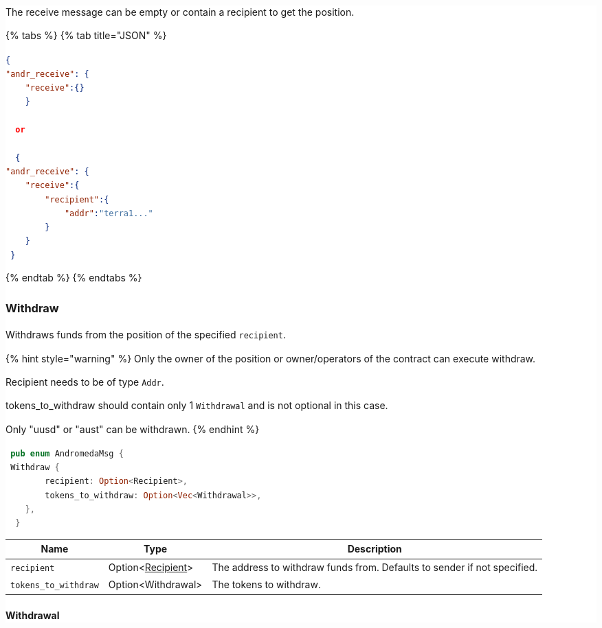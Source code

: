 The receive message can be empty or contain a recipient to get the position.

{% tabs %}
{% tab title="JSON" %}
```json
{
"andr_receive": {
    "receive":{}
    }
    
  or
  
  {
"andr_receive": {
    "receive":{
        "recipient":{
            "addr":"terra1..." 
        }
    }
 }
```
{% endtab %}
{% endtabs %}

### Withdraw

Withdraws funds from the position of the specified `recipient`.

{% hint style="warning" %}
Only the owner of the position or owner/operators of the contract can execute withdraw.

Recipient needs to be of type `Addr`.

tokens\_to\_withdraw should contain only 1 `Withdrawal` and is not optional in this case.

Only "uusd" or "aust" can be withdrawn.
{% endhint %}

```rust
 pub enum AndromedaMsg {
 Withdraw {
        recipient: Option<Recipient>,
        tokens_to_withdraw: Option<Vec<Withdrawal>>,
    },
  }
```

| Name                 | Type                                              | Description                                                              |
| -------------------- | ------------------------------------------------- | ------------------------------------------------------------------------ |
| `recipient`          | Option<[Recipient](../common-types/recipient.md)> | The address to withdraw funds from. Defaults to sender if not specified. |
| `tokens_to_withdraw` | Option\<Withdrawal>                               | The tokens to withdraw.                                                  |

#### Withdrawal
